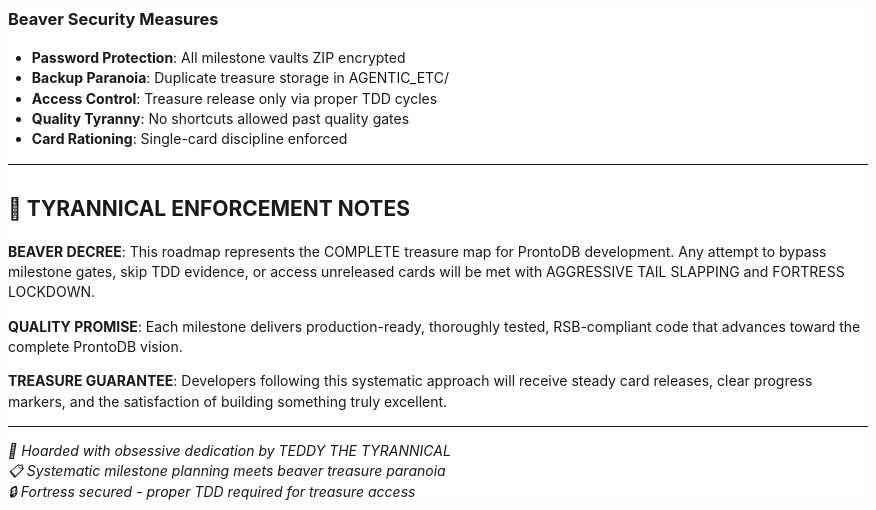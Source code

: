 ### Beaver Security Measures
- **Password Protection**: All milestone vaults ZIP encrypted
- **Backup Paranoia**: Duplicate treasure storage in AGENTIC_ETC/
- **Access Control**: Treasure release only via proper TDD cycles
- **Quality Tyranny**: No shortcuts allowed past quality gates
- **Card Rationing**: Single-card discipline enforced

---

## 🚨 TYRANNICAL ENFORCEMENT NOTES

**BEAVER DECREE**: This roadmap represents the COMPLETE treasure map for ProntoDB development. Any attempt to bypass milestone gates, skip TDD evidence, or access unreleased cards will be met with AGGRESSIVE TAIL SLAPPING and FORTRESS LOCKDOWN.

**QUALITY PROMISE**: Each milestone delivers production-ready, thoroughly tested, RSB-compliant code that advances toward the complete ProntoDB vision.

**TREASURE GUARANTEE**: Developers following this systematic approach will receive steady card releases, clear progress markers, and the satisfaction of building something truly excellent.

---

*🦫 Hoarded with obsessive dedication by TEDDY THE TYRANNICAL*  
*📋 Systematic milestone planning meets beaver treasure paranoia*  
*🔒 Fortress secured - proper TDD required for treasure access*